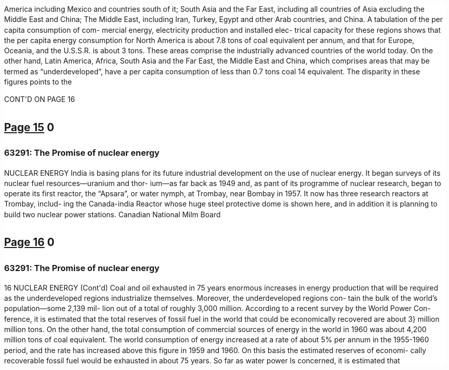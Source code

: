 America including Mexico and countries south of it; 
South Asia and the Far East, including all countries of 
Asia excluding the Middle East and China; The Middle 
East, including Iran, Turkey, Egypt and other Arab 
countries, and China. 
A tabulation of the per capita consumption of com- 
mercial energy, electricity production and installed elec- 
trical capacity for these regions shows that the per 
capita energy consumption for North America is about 
7.8 tons of coal equivalent per annum, and that for Europe, 
Oceania, and the U.S.S.R. is about 3 tons. These areas 
comprise the industrially advanced countries of the 
world today. 
On the other hand, Latin America, Africa, South Asia 
and the Far East, the Middle East and China, which 
comprises areas that may be termed as “underdeveloped”, 
have a per capita consumption of less than 0.7 tons coal 
14 equivalent. The disparity in these figures points to the 
  
  
  
CONT'D ON PAGE 16    

## [Page 15](063436engo.pdf#page=15) 0

### 63291: The Promise of nuclear energy

NUCLEAR ENERGY 
India is basing plans for its future industrial development on the use of nuclear 
energy. It began surveys of its nuclear fuel resources—uranium and thor- 
ium—as far back as 1949 and, as pant of its programme of nuclear research, 
began to operate its first reactor, the “Apsara”, or water nymph, at Trombay, 
near Bombay in 1957. It now has three research reactors at Trombay, includ- 
ing the Canada-india Reactor whose huge steel protective dome is shown 
here, and in addition it is planning to build two nuclear power stations. 
Canadian National Milm Board 
    
                                                                
    
 

## [Page 16](063436engo.pdf#page=16) 0

### 63291: The Promise of nuclear energy

16 
NUCLEAR ENERGY (Cont'd) 
Coal and oil exhausted in 75 years 
enormous increases in energy production that will be 
required as the underdeveloped regions industrialize 
themselves. Moreover, the underdeveloped regions con- 
tain the bulk of the world’s population—some 2,139 mil- 
lion out of a total of roughly 3,000 million. 
According to a recent survey by the World Power Con- 
ference, it is estimated that the total reserves of fossil 
fuel in the world that could be economically recovered 
are about 3} million million tons. On the other hand, 
the total consumption of commercial sources of energy 
in the world in 1960 was about 4,200 million tons of coal 
equivalent. The world consumption of energy increased 
at a rate of about 5% per annum in the 1955-1960 period, 
and the rate has increased above this figure in 1959 and 
1960. On this basis the estimated reserves of economi- 
cally recoverable fossil fuel would be exhausted in about 
75 years. 
So far as water power Is concerned, it is estimated that 